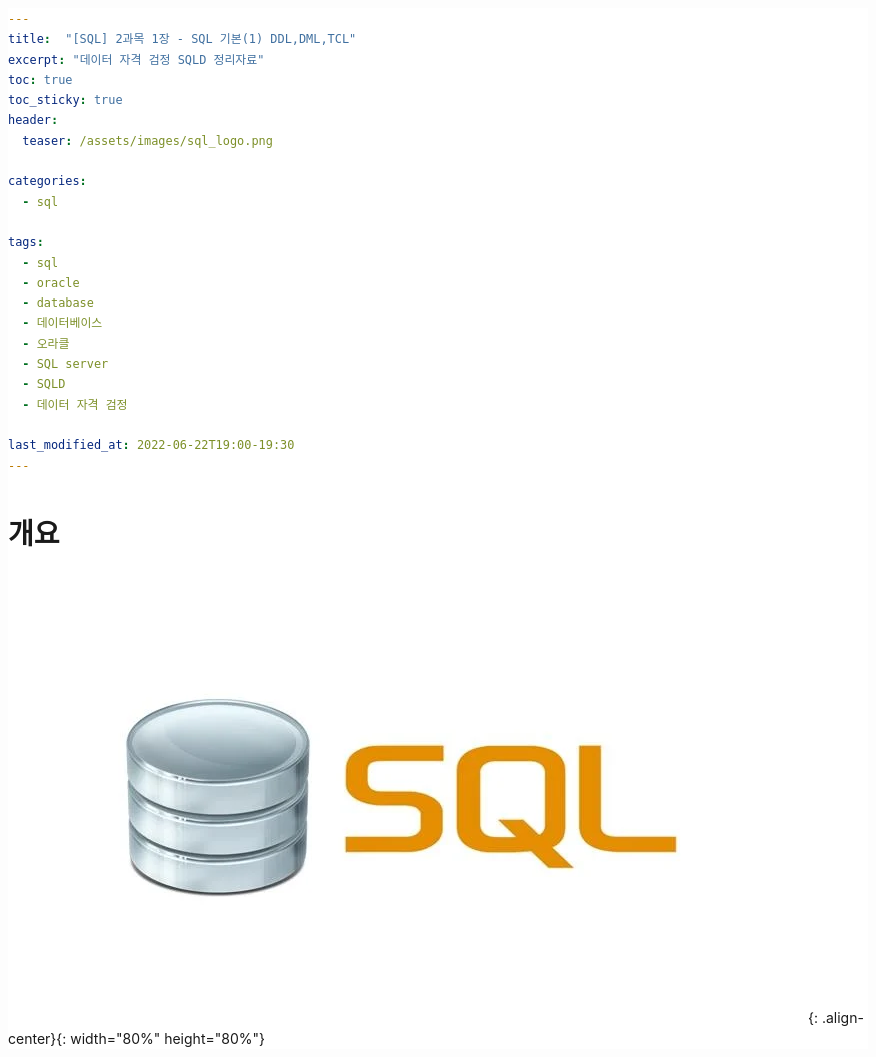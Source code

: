 ```yaml
---
title:  "[SQL] 2과목 1장 - SQL 기본(1) DDL,DML,TCL"
excerpt: "데이터 자격 검정 SQLD 정리자료"
toc: true
toc_sticky: true
header:
  teaser: /assets/images/sql_logo.png

categories:
  - sql

tags:
  - sql
  - oracle
  - database
  - 데이터베이스
  - 오라클
  - SQL server
  - SQLD
  - 데이터 자격 검정

last_modified_at: 2022-06-22T19:00-19:30
---
```


# 개요  

![png](/assets/images/sql_logo.png){: .align-center}{: width="80%" height="80%"} 

